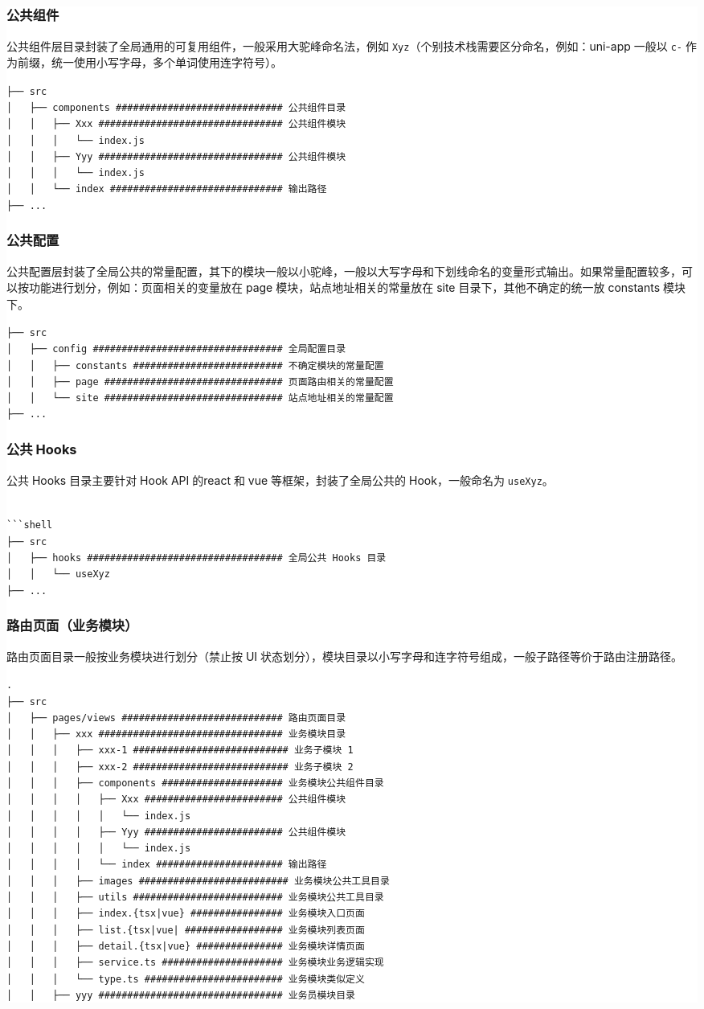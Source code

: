 ### 公共组件

公共组件层目录封装了全局通用的可复用组件，一般采用大驼峰命名法，例如 `Xyz`（个别技术栈需要区分命名，例如：uni-app 一般以 `c-` 作为前缀，统一使用小写字母，多个单词使用连字符号）。

```shell
├── src
│   ├── components ############################# 公共组件目录
│   │   ├── Xxx ################################ 公共组件模块
│   │   │   └── index.js
│   │   ├── Yyy ################################ 公共组件模块
│   │   │   └── index.js
│   │   └── index ############################## 输出路径
├── ...
```

### 公共配置

公共配置层封装了全局公共的常量配置，其下的模块一般以小驼峰，一般以大写字母和下划线命名的变量形式输出。如果常量配置较多，可以按功能进行划分，例如：页面相关的变量放在 page 模块，站点地址相关的常量放在 site 目录下，其他不确定的统一放 constants 模块下。


```shell
├── src
│   ├── config ################################# 全局配置目录
│   │   ├── constants ########################## 不确定模块的常量配置
│   │   ├── page ############################### 页面路由相关的常量配置
│   │   └── site ############################### 站点地址相关的常量配置
├── ...
```

### 公共 Hooks

公共 Hooks 目录主要针对 Hook API 的react 和 vue 等框架，封装了全局公共的 Hook，一般命名为 `useXyz`。

```

```shell
├── src 
│   ├── hooks ################################## 全局公共 Hooks 目录
│   │   └── useXyz
├── ...
```

### 路由页面（业务模块）

路由页面目录一般按业务模块进行划分（禁止按 UI 状态划分），模块目录以小写字母和连字符号组成，一般子路径等价于路由注册路径。

```shell
.
├── src
│   ├── pages/views ############################ 路由页面目录
│   │   ├── xxx ################################ 业务模块目录
│   │   │   ├── xxx-1 ########################### 业务子模块 1
│   │   │   ├── xxx-2 ########################### 业务子模块 2
│   │   │   ├── components ##################### 业务模块公共组件目录
│   │   │   │   ├── Xxx ######################## 公共组件模块
│   │   │   │   │   └── index.js
│   │   │   │   ├── Yyy ######################## 公共组件模块
│   │   │   │   │   └── index.js
│   │   │   │   └── index ###################### 输出路径
│   │   │   ├── images ########################## 业务模块公共工具目录
│   │   │   ├── utils ########################## 业务模块公共工具目录
│   │   │   ├── index.{tsx|vue} ################ 业务模块入口页面
│   │   │   ├── list.{tsx|vue| ################# 业务模块列表页面
│   │   │   ├── detail.{tsx|vue} ############### 业务模块详情页面
│   │   │   ├── service.ts ##################### 业务模块业务逻辑实现
│   │   │   └── type.ts ######################## 业务模块类似定义
│   │   ├── yyy ################################ 业务员模块目录
```
